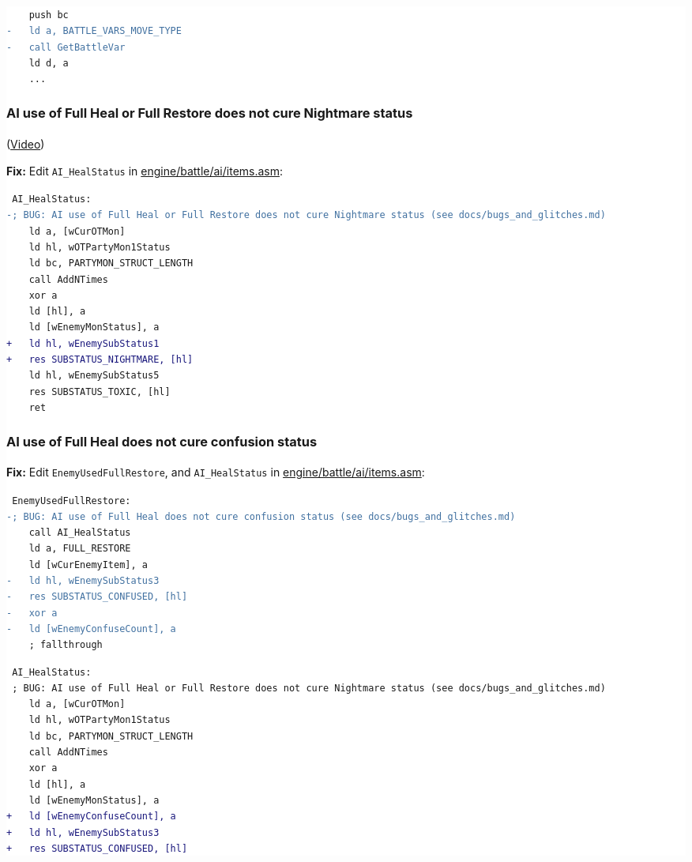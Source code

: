 ```diff
 	push bc
-	ld a, BATTLE_VARS_MOVE_TYPE
-	call GetBattleVar
 	ld d, a
 	...
```


### AI use of Full Heal or Full Restore does not cure Nightmare status

([Video](https://www.youtube.com/watch?v=rGqu3d3pdok&t=322))

**Fix:** Edit `AI_HealStatus` in [engine/battle/ai/items.asm](https://github.com/pret/pokecrystal/blob/master/engine/battle/ai/items.asm):

```diff
 AI_HealStatus:
-; BUG: AI use of Full Heal or Full Restore does not cure Nightmare status (see docs/bugs_and_glitches.md)
 	ld a, [wCurOTMon]
 	ld hl, wOTPartyMon1Status
 	ld bc, PARTYMON_STRUCT_LENGTH
 	call AddNTimes
 	xor a
 	ld [hl], a
 	ld [wEnemyMonStatus], a
+	ld hl, wEnemySubStatus1
+	res SUBSTATUS_NIGHTMARE, [hl]
 	ld hl, wEnemySubStatus5
 	res SUBSTATUS_TOXIC, [hl]
 	ret
```


### AI use of Full Heal does not cure confusion status

**Fix:** Edit `EnemyUsedFullRestore`, and `AI_HealStatus` in [engine/battle/ai/items.asm](https://github.com/pret/pokecrystal/blob/master/engine/battle/ai/items.asm):

```diff
 EnemyUsedFullRestore:
-; BUG: AI use of Full Heal does not cure confusion status (see docs/bugs_and_glitches.md)
 	call AI_HealStatus
 	ld a, FULL_RESTORE
 	ld [wCurEnemyItem], a
-	ld hl, wEnemySubStatus3
-	res SUBSTATUS_CONFUSED, [hl]
- 	xor a
- 	ld [wEnemyConfuseCount], a
 	; fallthrough
```

```diff
 AI_HealStatus:
 ; BUG: AI use of Full Heal or Full Restore does not cure Nightmare status (see docs/bugs_and_glitches.md)
 	ld a, [wCurOTMon]
 	ld hl, wOTPartyMon1Status
 	ld bc, PARTYMON_STRUCT_LENGTH
 	call AddNTimes
 	xor a
 	ld [hl], a
 	ld [wEnemyMonStatus], a
+	ld [wEnemyConfuseCount], a
+	ld hl, wEnemySubStatus3
+	res SUBSTATUS_CONFUSED, [hl]
```